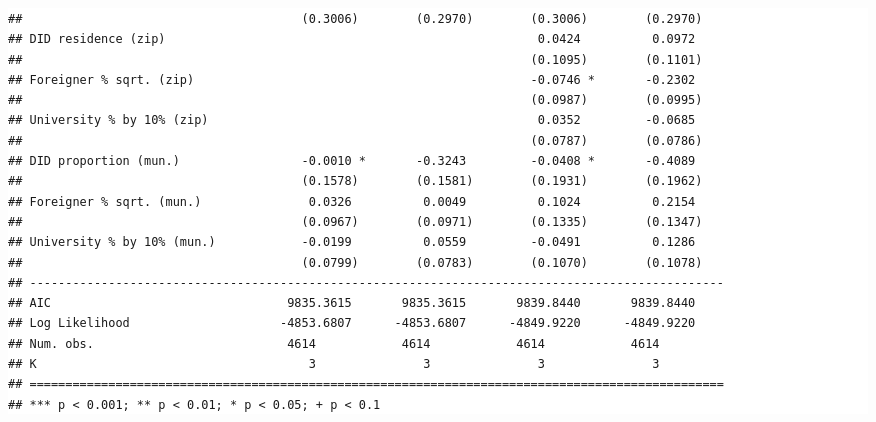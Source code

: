    ##                                       (0.3006)        (0.2970)        (0.3006)        (0.2970)   
    ## DID residence (zip)                                                    0.0424          0.0972    
    ##                                                                       (0.1095)        (0.1101)   
    ## Foreigner % sqrt. (zip)                                               -0.0746 *       -0.2302    
    ##                                                                       (0.0987)        (0.0995)   
    ## University % by 10% (zip)                                              0.0352         -0.0685    
    ##                                                                       (0.0787)        (0.0786)   
    ## DID proportion (mun.)                 -0.0010 *       -0.3243         -0.0408 *       -0.4089    
    ##                                       (0.1578)        (0.1581)        (0.1931)        (0.1962)   
    ## Foreigner % sqrt. (mun.)               0.0326          0.0049          0.1024          0.2154    
    ##                                       (0.0967)        (0.0971)        (0.1335)        (0.1347)   
    ## University % by 10% (mun.)            -0.0199          0.0559         -0.0491          0.1286    
    ##                                       (0.0799)        (0.0783)        (0.1070)        (0.1078)   
    ## -------------------------------------------------------------------------------------------------
    ## AIC                                 9835.3615       9835.3615       9839.8440       9839.8440    
    ## Log Likelihood                     -4853.6807      -4853.6807      -4849.9220      -4849.9220    
    ## Num. obs.                           4614            4614            4614            4614         
    ## K                                      3               3               3               3         
    ## =================================================================================================
    ## *** p < 0.001; ** p < 0.01; * p < 0.05; + p < 0.1
